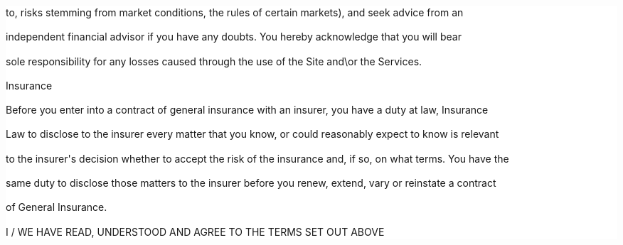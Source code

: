 to, risks stemming from market conditions, the rules of certain markets), and seek advice from an

independent financial advisor if you have any doubts. You hereby acknowledge that you will bear

sole responsibility for any losses caused through the use of the Site and\or the Services.



Insurance



Before you enter into a contract of general insurance with an insurer, you have a duty at law, Insurance

Law to disclose to the insurer every matter that you know, or could reasonably expect to know is relevant

to the insurer's decision whether to accept the risk of the insurance and, if so, on what terms. You have the

same duty to disclose those matters to the insurer before you renew, extend, vary or reinstate a contract

of General Insurance.



I / WE HAVE READ, UNDERSTOOD AND AGREE TO THE TERMS SET OUT ABOVE